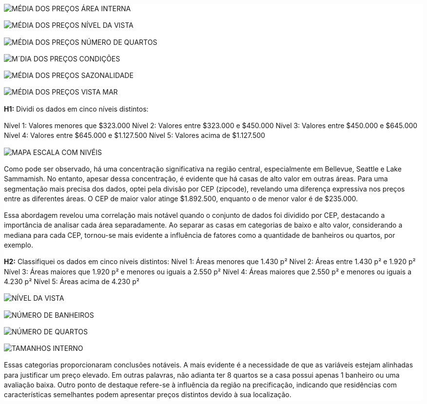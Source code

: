![MÉDIA DOS PREÇOS ÁREA INTERNA](https://github.com/mariacdev/Projeto-House-Sales-in-King-County-USA-/assets/134116444/3edadabc-cdf0-4822-b8fd-3b6518356f1f)

![MÉDIA DOS PREÇOS NÍVEL DA VISTA](https://github.com/mariacdev/Projeto-House-Sales-in-King-County-USA-/assets/134116444/f7ddda27-cf11-44e2-b3b3-b5718b9174b1)


![MÉDIA DOS PREÇOS NÚMERO DE QUARTOS](https://github.com/mariacdev/Projeto-House-Sales-in-King-County-USA-/assets/134116444/0dab8990-6193-4547-a7f0-71bc7f3bc1d0)

![M´DIA DOS PREÇOS CONDIÇÕES](https://github.com/mariacdev/Projeto-House-Sales-in-King-County-USA-/assets/134116444/a147c2df-82ac-442e-bfba-236b2b6a5651)

![MÉDIA DOS PREÇOS SAZONALIDADE](https://github.com/mariacdev/Projeto-House-Sales-in-King-County-USA-/assets/134116444/228da43f-7a22-4358-a3fe-056242bb42d5)

![MÉDIA DOS PREÇOS VISTA MAR](https://github.com/mariacdev/Projeto-House-Sales-in-King-County-USA-/assets/134116444/c440abdc-eaf3-4f14-8b36-cda4d553fbb2)

**H1:** Dividi os dados em cinco níveis distintos:

Nível 1: Valores menores que $323.000
Nível 2: Valores entre $323.000 e $450.000
Nível 3: Valores entre $450.000 e $645.000
Nível 4: Valores entre $645.000 e $1.127.500
Nível 5: Valores acima de $1.127.500

![MAPA ESCALA COM NIVÉIS](https://github.com/mariacdev/Projeto-House-Sales-in-King-County-USA-/assets/134116444/b18fcdfd-1a52-4d85-96f9-15492599d376)

Como pode ser observado, há uma concentração significativa na região central, especialmente em Bellevue, Seattle e Lake Sammamish. No entanto, apesar dessa concentração, é evidente que há casas de alto valor em outras áreas. Para uma segmentação mais precisa dos dados, optei pela divisão por CEP (zipcode), revelando uma diferença expressiva nos preços entre as diferentes áreas. O CEP de maior valor atinge $1.892.500, enquanto o de menor valor é de $235.000.

Essa abordagem revelou uma correlação mais notável quando o conjunto de dados foi dividido por CEP, destacando a importância de analisar cada área separadamente. Ao separar as casas em categorias de baixo e alto valor, considerando a mediana para cada CEP, tornou-se mais evidente a influência de fatores como a quantidade de banheiros ou quartos, por exemplo.

**H2:** Classifiquei os dados em cinco níveis distintos:
Nível 1: Áreas menores que 1.430 p²
Nível 2: Áreas entre 1.430 p² e 1.920 p²
Nível 3: Áreas maiores que 1.920 p² e menores ou iguais a 2.550 p²
Nível 4: Áreas maiores que 2.550 p² e menores ou iguais a 4.230 p²
Nível 5: Áreas acima de 4.230 p²

![NÍVEL DA VISTA](https://github.com/mariacdev/Projeto-House-Sales-in-King-County-USA-/assets/134116444/dbf8f8ee-bed0-4081-b0da-72021a0f7590)

![NÚMERO DE BANHEIROS](https://github.com/mariacdev/Projeto-House-Sales-in-King-County-USA-/assets/134116444/6539de7c-64be-4758-bd3f-d63fd25f72e7)

![NÚMERO DE QUARTOS](https://github.com/mariacdev/Projeto-House-Sales-in-King-County-USA-/assets/134116444/79947853-6bd8-4bf1-9683-9bf014544a14)

![TAMANHOS INTERNO](https://github.com/mariacdev/Projeto-House-Sales-in-King-County-USA-/assets/134116444/b7c4119f-3cde-482d-963c-98305bf12c57)

Essas categorias proporcionaram conclusões notáveis. A mais evidente é a necessidade de que as variáveis estejam alinhadas para justificar um preço elevado. Em outras palavras, não adianta ter 8 quartos se a casa possui apenas 1 banheiro ou uma avaliação baixa. Outro ponto de destaque refere-se à influência da região na precificação, indicando que residências com características semelhantes podem apresentar preços distintos devido à sua localização.
